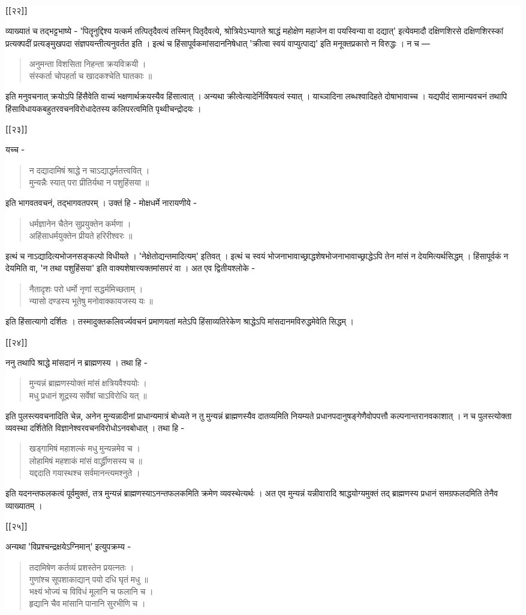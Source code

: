 [^१]: अथैनामुत्सृत्य संज्ञपयन्ति २५ प्राक्शिरसमुदक्पर्दी देवदैवत्ये, २६ दक्षिणाशिरसं प्रत्यक्पदीं पितृदैवत्ये, २७ इति चन्द्रकान्तमहोदयसम्पादिते पुस्तके Dr. Knauerमहाशयसम्पादिते शर्मण्यदेशीयानुवादयुते च पुस्तके पाठः ।

[[२२]]
 
व्याख्यातं च तद्भट्टभाष्ये - 'पितॄनुद्दिश्य यत्कर्म तत्पितृदैवत्यं तस्मिन् पितृदैवत्ये, श्रोत्रियेऽभ्यागते श्राद्धं महोक्षेण महाजेन वा पयस्विन्या वा दद्यात्' इत्येवमादौ दक्षिणशिरसे दक्षिणशिरस्कां प्रत्यक्पदीं प्रत्यङ्मुखपदा संज्ञपयन्तीत्यनुवर्तत इति । 
इत्थं च हिंसापूर्वकमांसदाननिषेधात् 'क्रीत्वा स्वयं वाप्युत्पाद्य' इति मनूक्तप्रकारो न विरुद्धः । न च — 

> अनुमन्ता विशसिता निहन्ता क्रयविक्रयी ।  
संस्कर्ता चोपहर्ता च खादकश्चेति घातकाः ॥ 

इति मनुवचनात् क्रयोऽपि हिंसैवेति वाच्यं भक्षणार्थक्रयस्यैव हिंसात्वात् । अन्यथा क्रीत्वेत्यादेर्निर्विषयत्वं स्यात् । याच्ञादिना लब्धश्वादिहते दोषाभावाच्च । यद्यपीदं सामान्यवचनं तथापि हिंसाविधायकबहुतरवचनविरोधादेतस्य कलिपरत्वमिति पृथ्वीचन्द्रोदयः । 

[[२३]]

यच्च - 

> न दद्यादामिषं श्राद्धे न चाऽद्याद्धर्मतत्त्ववित् ।  
मुन्यन्नैः स्यात् परा प्रीतिर्यथा न पशुहिंसया ॥ 

इति भागवतवचनं, तद्भागवतपरम् । उक्तं हि - मोक्षधर्मे नारायणीये -

> धर्मज्ञानेन चैतेन सुप्रयुक्तेन कर्मणा ।  
अहिंसाधर्मयुक्तेन प्रीयते हरिरीश्वरः ॥ 

इत्थं च नाऽद्यादित्यभोजनसङ्कल्पो विधीयते । 'नेक्षेतोद्यन्तमादित्यम्' इतिवत् । इत्थं च स्वयं भोजनाभावाच्छ्राद्धशेषभोजनाभावाच्छ्राद्धेऽपि तेन मांसं न देयमित्यर्थसिद्धम् । हिंसापूर्वकं न देयमिति वा, 'न तथा पशुहिंसया' इति वाक्यशेषात्त्यक्तमांसपरं वा । अत एव द्वितीयश्लोके - 

> नैतादृशः परो धर्मो नृणां सद्धर्ममिच्छताम् ।  
न्यासो दण्डस्य भूतेषु मनोवाक्कायजस्य यः ॥

इति हिंसात्यागो दर्शितः । तस्मादुक्तकलिवर्ज्यवचनं प्रमाणयतां मतेऽपि हिंसाव्यतिरेकेण श्राद्धेऽपि मांसदानमविरुद्धमेवेति सिद्धम् ।

[[२४]]

ननु तथापि श्राद्धे मांसदानं न ब्राह्मणस्य । तथा हि - 

> मुन्यन्नं ब्राह्मणस्योक्तं मांसं क्षत्रियवैश्ययोः ।  
मधु प्रधानं शूद्रस्य सर्वेषां चाऽविरोधि यत् ॥

इति पुलस्त्यवचनादिति चेन्न, अनेन मुन्यन्नादीनां प्राधान्यमात्रं बोध्यते न तु मुन्यन्नं ब्राह्मणस्यैव दातव्यमिति नियम्यते प्रधानपदानुषङ्गेणैवोपपत्तौ कल्पनान्तरानवकाशात् । न च पुलस्त्योक्ता व्यवस्था दर्शितेति विज्ञानेश्वरवचनविरोधोऽनवबोधात् । तथा हि - 

> खड्गामिषं महाशल्कं मधु मुन्यन्नमेव च ।  
लोहामिषं महशाकं मांसं वार्द्ध्रीणसस्य च ॥  
यद्ददाति गयास्थश्च सर्वमानन्त्यमश्नुते ।

इति यदनन्तफलकत्वं पूर्वमुक्तं, तत्र मुन्यन्नं ब्राह्मणस्याऽनन्तफलकमिति क्रमेण व्यवस्थेत्यर्थः । अत एव मुन्यन्नं यन्नीवारादि श्राद्धयोग्यमुक्तं तद् ब्राह्मणस्य प्रधानं समग्रफलदमिति तेनैव व्याख्यातम् । 

[[२५]]

अन्यथा 'विप्रश्चन्द्रक्षयेऽग्निमान्' इत्युपक्रम्य - 

> तदामिषेण कर्तव्यं प्रशस्तेन प्रयत्नतः ।  
गुणांश्च सूपशाकाद्यान् पयो दधि घृतं मधु ॥  
भक्ष्यं भोज्यं च विविधं मूलानि च फलानि च ।  
हृद्यानि चैव मांसानि पानानि सुरभीणि च । 


[^*]: His full name was probably Kāśīnātha Vidyānivāsa. Vide N. Vasu, Bangera Jatiya Itihasa, Vol. I, p. 295. 
[^+]: The same as the author of Bhramaraduta. He was the father of Govinda Nyayavāgisa, the protege of Rājā Rāghava of Krisnanagara, whose date is 1669 A. D.(2) 